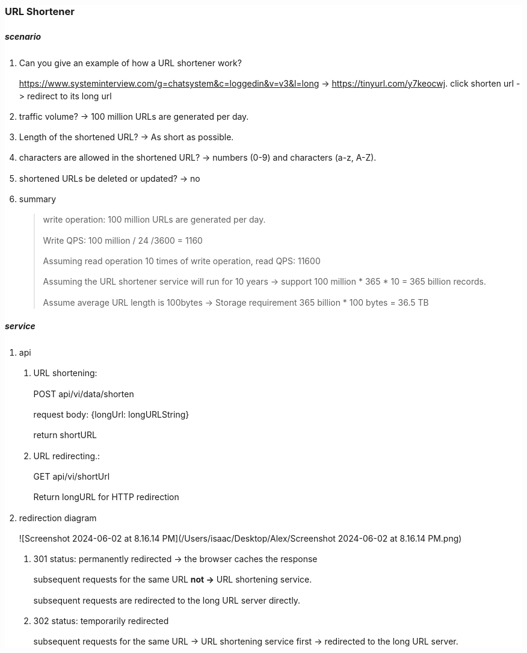 

### URL Shortener

##### scenario

1. Can you give an example of how a URL shortener work?

   https://www.systeminterview.com/g=chatsystem&c=loggedin&v=v3&l=long -> https://tinyurl.com/y7keocwj. click shorten url -> redirect to its long url

2. traffic volume? -> 100 million URLs are generated per day.
3. Length of the shortened URL? -> As short as possible.
4. characters are allowed in the shortened URL? -> numbers (0-9) and characters (a-z, A-Z).
5. shortened URLs be deleted or updated? -> no

6. summary

   > write operation: 100 million URLs are generated per day.
   >
   > Write QPS: 100 million / 24 /3600 = 1160
   >
   > Assuming read operation 10 times of write operation, read QPS: 11600
   >
   > Assuming the URL shortener service will run for 10 years -> support 100 million * 365 * 10 = 365 billion records.
   >
   > Assume average URL length is 100bytes -> Storage requirement 365 billion * 100 bytes = 36.5 TB

##### service

1. api

   1. URL shortening:

      POST api/vi/data/shorten

      request body: {longUrl: longURLString}

      return shortURL

   2. URL redirecting.:

      GET api/vi/shortUrl

      Return longURL for HTTP redirection

2. redirection diagram

   ![Screenshot 2024-06-02 at 8.16.14 PM](/Users/isaac/Desktop/Alex/Screenshot 2024-06-02 at 8.16.14 PM.png)

   1. 301 status: permanently redirected -> the browser caches the response

      subsequent requests for the same URL **not ->** URL shortening service.

      subsequent requests are redirected to the long URL server directly.

   2. 302 status: temporarily redirected

      subsequent requests for the same URL ->  URL shortening service first -> redirected to the long URL server.
